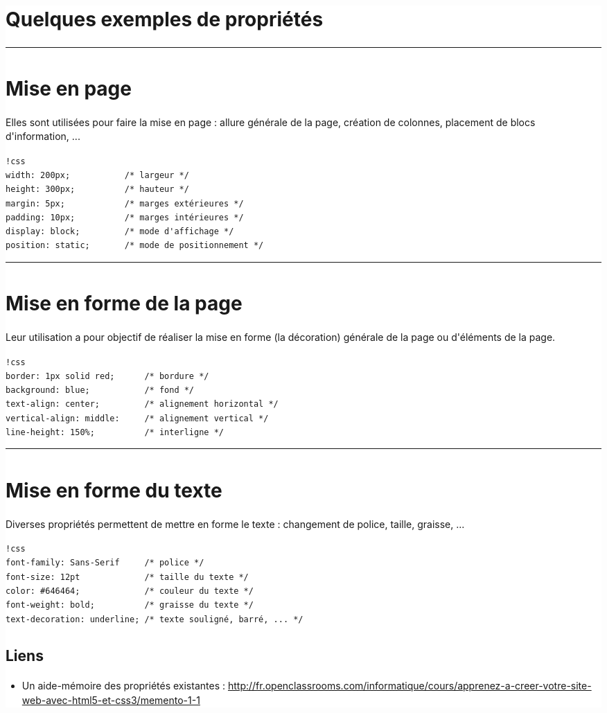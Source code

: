 # Quelques exemples de propriétés

--------------------------------------------------------------------------------

# Mise en page

Elles sont utilisées pour faire la mise en page : allure générale de la page, création de colonnes, placement de blocs d'information, ...

    !css
    width: 200px;           /* largeur */
    height: 300px;          /* hauteur */
    margin: 5px;            /* marges extérieures */
    padding: 10px;          /* marges intérieures */
    display: block;         /* mode d'affichage */
    position: static;       /* mode de positionnement */

--------------------------------------------------------------------------------

# Mise en forme de la page

Leur utilisation a pour objectif de réaliser la mise en forme (la décoration) générale de la page ou d'éléments de la page.

    !css
    border: 1px solid red;      /* bordure */
    background: blue;           /* fond */
    text-align: center;         /* alignement horizontal */
    vertical-align: middle:     /* alignement vertical */
    line-height: 150%;          /* interligne */

--------------------------------------------------------------------------------

# Mise en forme du texte

Diverses propriétés permettent de mettre en forme le texte : changement de police, taille, graisse, ...

    !css
    font-family: Sans-Serif     /* police */
    font-size: 12pt             /* taille du texte */
    color: #646464;             /* couleur du texte */
    font-weight: bold;          /* graisse du texte */
    text-decoration: underline; /* texte souligné, barré, ... */


## Liens

* Un aide-mémoire des propriétés existantes : http://fr.openclassrooms.com/informatique/cours/apprenez-a-creer-votre-site-web-avec-html5-et-css3/memento-1-1
